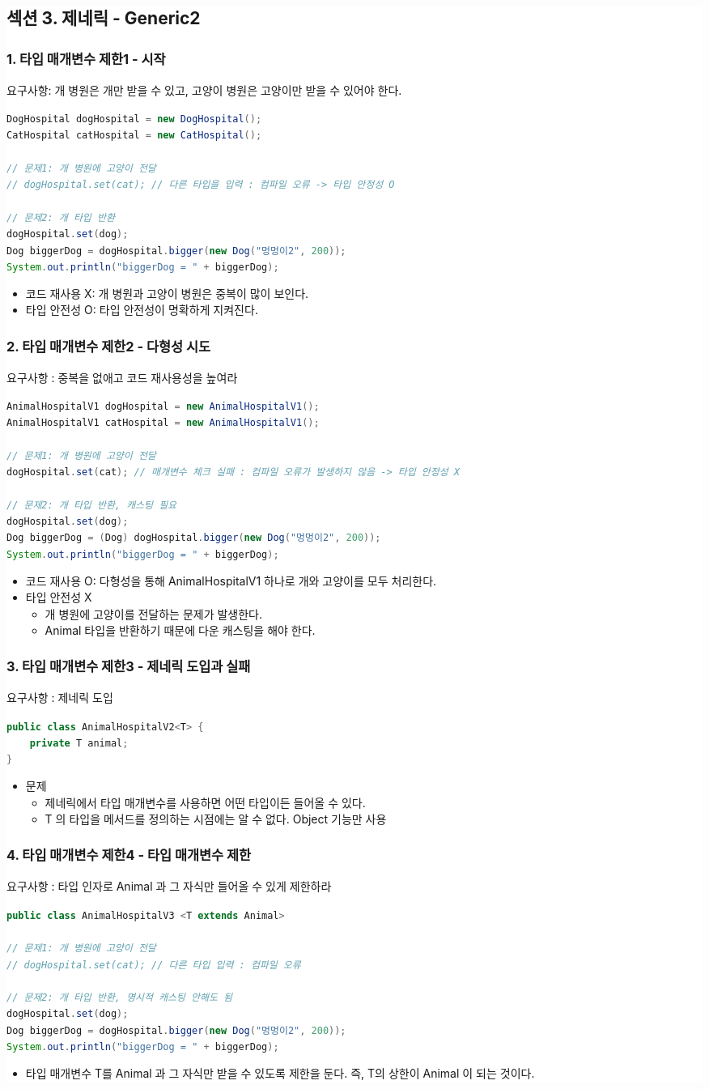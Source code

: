 ## 섹션 3. 제네릭 - Generic2

### 1. 타입 매개변수 제한1 - 시작
요구사항: 개 병원은 개만 받을 수 있고, 고양이 병원은 고양이만 받을 수 있어야 한다.
```java
DogHospital dogHospital = new DogHospital();
CatHospital catHospital = new CatHospital();

// 문제1: 개 병원에 고양이 전달
// dogHospital.set(cat); // 다른 타입을 입력 : 컴파일 오류 -> 타입 안정성 O

// 문제2: 개 타입 반환
dogHospital.set(dog);
Dog biggerDog = dogHospital.bigger(new Dog("멍멍이2", 200));
System.out.println("biggerDog = " + biggerDog);
```
- 코드 재사용 X: 개 병원과 고양이 병원은 중복이 많이 보인다. 
- 타입 안전성 O: 타입 안전성이 명확하게 지켜진다.

### 2. 타입 매개변수 제한2 - 다형성 시도
요구사항 : 중복을 없애고 코드 재사용성을 높여라
```java
AnimalHospitalV1 dogHospital = new AnimalHospitalV1();
AnimalHospitalV1 catHospital = new AnimalHospitalV1();

// 문제1: 개 병원에 고양이 전달
dogHospital.set(cat); // 매개변수 체크 실패 : 컴파일 오류가 발생하지 않음 -> 타입 안정성 X

// 문제2: 개 타입 반환, 캐스팅 필요
dogHospital.set(dog);
Dog biggerDog = (Dog) dogHospital.bigger(new Dog("멍멍이2", 200));
System.out.println("biggerDog = " + biggerDog);
```
- 코드 재사용 O: 다형성을 통해 AnimalHospitalV1 하나로 개와 고양이를 모두 처리한다. 
- 타입 안전성 X
  - 개 병원에 고양이를 전달하는 문제가 발생한다.
  - Animal 타입을 반환하기 때문에 다운 캐스팅을 해야 한다.

### 3. 타입 매개변수 제한3 - 제네릭 도입과 실패
요구사항 : 제네릭 도입
```java
public class AnimalHospitalV2<T> {
    private T animal;
}
```
- 문제
  - 제네릭에서 타입 매개변수를 사용하면 어떤 타입이든 들어올 수 있다.
  - T 의 타입을 메서드를 정의하는 시점에는 알 수 없다. Object 기능만 사용

### 4. 타입 매개변수 제한4 - 타입 매개변수 제한
요구사항 : 타입 인자로 Animal 과 그 자식만 들어올 수 있게 제한하라
```java
public class AnimalHospitalV3 <T extends Animal>

// 문제1: 개 병원에 고양이 전달
// dogHospital.set(cat); // 다른 타입 입력 : 컴파일 오류

// 문제2: 개 타입 반환, 명시적 캐스팅 안해도 됨
dogHospital.set(dog);
Dog biggerDog = dogHospital.bigger(new Dog("멍멍이2", 200));
System.out.println("biggerDog = " + biggerDog);
```
- 타입 매개변수 T를 Animal 과 그 자식만 받을 수 있도록 제한을 둔다. 즉, T의 상한이 Animal 이 되는 것이다.